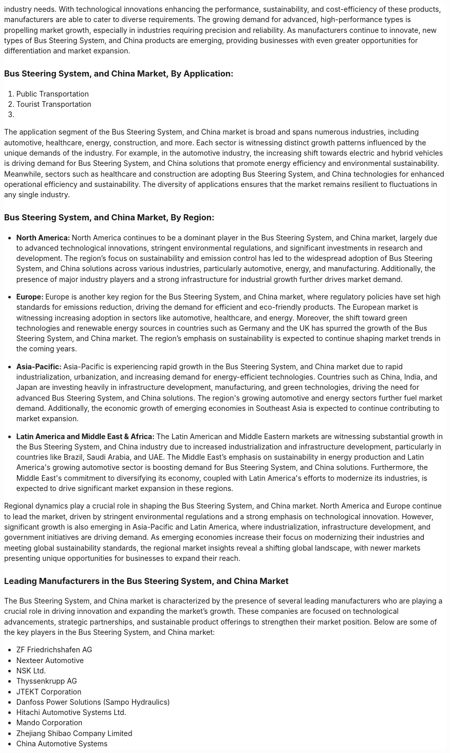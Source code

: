 industry needs. With technological innovations enhancing the performance, sustainability, and cost-efficiency of these products, manufacturers are able to cater to diverse requirements. The growing demand for advanced, high-performance types is propelling market growth, especially in industries requiring precision and reliability. As manufacturers continue to innovate, new types of Bus Steering System, and China products are emerging, providing businesses with even greater opportunities for differentiation and market expansion.</p><h3>Bus Steering System, and China Market,&nbsp;By Application:</h3><ol><li>Public Transportation<li> Tourist Transportation<li></li></ol><p>The application segment of the Bus Steering System, and China market is broad and spans numerous industries, including automotive, healthcare, energy, construction, and more. Each sector is witnessing distinct growth patterns influenced by the unique demands of the industry. For example, in the automotive industry, the increasing shift towards electric and hybrid vehicles is driving demand for Bus Steering System, and China solutions that promote energy efficiency and environmental sustainability. Meanwhile, sectors such as healthcare and construction are adopting Bus Steering System, and China technologies for enhanced operational efficiency and sustainability. The diversity of applications ensures that the market remains resilient to fluctuations in any single industry.</p><h3>Bus Steering System, and China Market, By Region:</h3><ul><li><p><strong>North America:&nbsp;</strong>North America continues to be a dominant player in the Bus Steering System, and China market, largely due to advanced technological innovations, stringent environmental regulations, and significant investments in research and development. The region&rsquo;s focus on sustainability and emission control has led to the widespread adoption of Bus Steering System, and China solutions across various industries, particularly automotive, energy, and manufacturing. Additionally, the presence of major industry players and a strong infrastructure for industrial growth further drives market demand.</p></li><li><p><strong><strong>Europe:&nbsp;</strong></strong>Europe is another key region for the Bus Steering System, and China market, where regulatory policies have set high standards for emissions reduction, driving the demand for efficient and eco-friendly products. The European market is witnessing increasing adoption in sectors like automotive, healthcare, and energy. Moreover, the shift toward green technologies and renewable energy sources in countries such as Germany and the UK has spurred the growth of the Bus Steering System, and China market. The region&rsquo;s emphasis on sustainability is expected to continue shaping market trends in the coming years.</p></li><li><p><strong><strong>Asia-Pacific:&nbsp;</strong></strong>Asia-Pacific is experiencing rapid growth in the Bus Steering System, and China market due to rapid industrialization, urbanization, and increasing demand for energy-efficient technologies. Countries such as China, India, and Japan are investing heavily in infrastructure development, manufacturing, and green technologies, driving the need for advanced Bus Steering System, and China solutions. The region's growing automotive and energy sectors further fuel market demand. Additionally, the economic growth of emerging economies in Southeast Asia is expected to continue contributing to market expansion.</p></li><li><p><strong><strong>Latin America and Middle East &amp; Africa:&nbsp;</strong></strong>The Latin American and Middle Eastern markets are witnessing substantial growth in the Bus Steering System, and China industry due to increased industrialization and infrastructure development, particularly in countries like Brazil, Saudi Arabia, and UAE. The Middle East&rsquo;s emphasis on sustainability in energy production and Latin America's growing automotive sector is boosting demand for Bus Steering System, and China solutions. Furthermore, the Middle East's commitment to diversifying its economy, coupled with Latin America's efforts to modernize its industries, is expected to drive significant market expansion in these regions.</p></li></ul><p>Regional dynamics play a crucial role in shaping the Bus Steering System, and China market. North America and Europe continue to lead the market, driven by stringent environmental regulations and a strong emphasis on technological innovation. However, significant growth is also emerging in Asia-Pacific and Latin America, where industrialization, infrastructure development, and government initiatives are driving demand. As emerging economies increase their focus on modernizing their industries and meeting global sustainability standards, the regional market insights reveal a shifting global landscape, with newer markets presenting unique opportunities for businesses to expand their reach.</p><h3><strong>Leading Manufacturers in the Bus Steering System, and China Market</strong></h3><p>The Bus Steering System, and China market is characterized by the presence of several leading manufacturers who are playing a crucial role in driving innovation and expanding the market&rsquo;s growth. These companies are focused on technological advancements, strategic partnerships, and sustainable product offerings to strengthen their market position. Below are some of the key players in the Bus Steering System, and China market:</p></div><div class="article-main__content" data-test-id="publishing-text-block"><ul><li><span class="">ZF Friedrichshafen AG<li> Nexteer Automotive<li> NSK Ltd.<li> Thyssenkrupp AG<li> JTEKT Corporation<li> Danfoss Power Solutions (Sampo Hydraulics)<li> Hitachi Automotive Systems Ltd.<li> Mando Corporation<li> Zhejiang Shibao Company Limited<li> China Automotive Systems